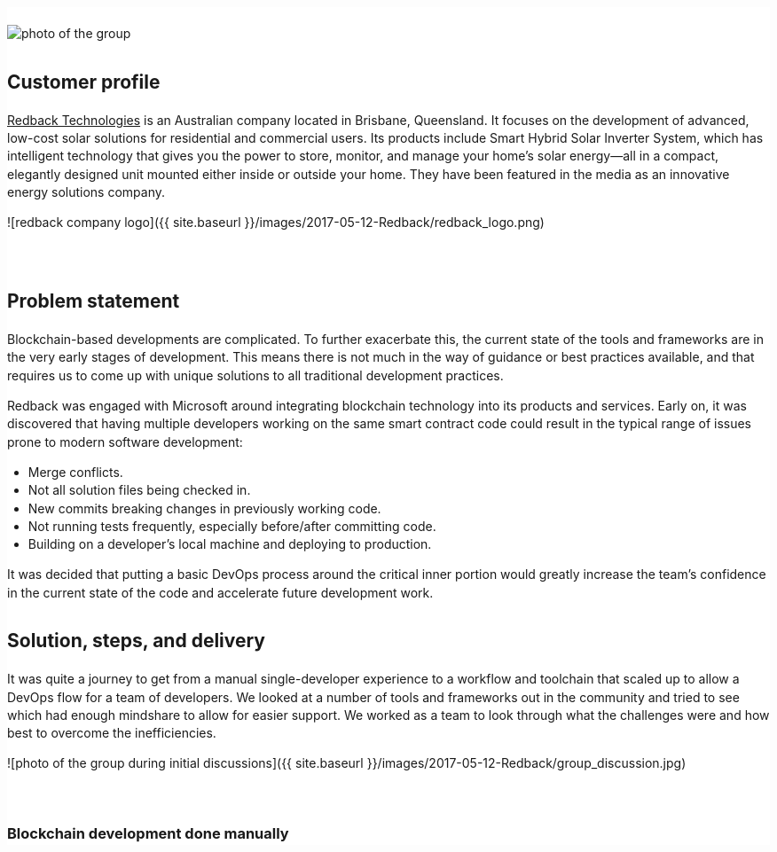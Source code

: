 <br/>

<img alt="photo of the group" src="{{ site.baseurl }}/images/2017-05-12-Redback/group_photo.jpg" width="700">


## Customer profile ##

[Redback Technologies](http://redbacktech.com/) is an Australian company located in Brisbane, Queensland. It focuses on the development of advanced, low-cost solar solutions for residential and commercial users. Its products include Smart Hybrid Solar Inverter System, which has intelligent technology that gives you the power to store, monitor, and manage your home’s solar energy—all in a compact, elegantly designed unit mounted either inside or outside your home. They have been featured in the media as an innovative energy solutions company.

![redback company logo]({{ site.baseurl }}/images/2017-05-12-Redback/redback_logo.png)

<br/>

## Problem statement ##

Blockchain-based developments are complicated. To further exacerbate this, the current state of the tools and frameworks are in the very early stages of development. This means there is not much in the way of guidance or best practices available, and that requires us to come up with unique solutions to all traditional development practices.

Redback was engaged with Microsoft around integrating blockchain technology into its products and services. Early on, it was discovered that having multiple developers working on the same smart contract code could result in the typical range of issues prone to modern software development:

*	Merge conflicts.
*	Not all solution files being checked in.
*	New commits breaking changes in previously working code.
*	Not running tests frequently, especially before/after committing code.
*	Building on a developer’s local machine and deploying to production.

It was decided that putting a basic DevOps process around the critical inner portion would greatly increase the team’s confidence in the current state of the code and accelerate future development work.
 
## Solution, steps, and delivery ##

It was quite a journey to get from a manual single-developer experience to a workflow and toolchain that scaled up to allow a DevOps flow for a team of developers. We looked at a number of tools and frameworks out in the community and tried to see which had enough mindshare to allow for easier support. We worked as a team to look through what the challenges were and how best to overcome the inefficiencies.

![photo of the group during initial discussions]({{ site.baseurl }}/images/2017-05-12-Redback/group_discussion.jpg)

<br/>

### Blockchain development done manually ###
